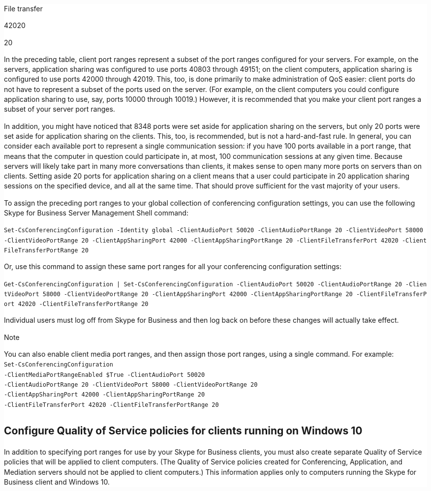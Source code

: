 <tr class="even">
<td><p>File transfer</p></td>
<td><p>42020</p></td>
<td><p>20</p></td>
</tr>
</tbody>
</table>


In the preceding table, client port ranges represent a subset of the port ranges configured for your servers. For example, on the servers, application sharing was configured to use ports 40803 through 49151; on the client computers, application sharing is configured to use ports 42000 through 42019. This, too, is done primarily to make administration of QoS easier: client ports do not have to represent a subset of the ports used on the server. (For example, on the client computers you could configure application sharing to use, say, ports 10000 through 10019.) However, it is recommended that you make your client port ranges a subset of your server port ranges.

In addition, you might have noticed that 8348 ports were set aside for application sharing on the servers, but only 20 ports were set aside for application sharing on the clients. This, too, is recommended, but is not a hard-and-fast rule. In general, you can consider each available port to represent a single communication session: if you have 100 ports available in a port range, that means that the computer in question could participate in, at most, 100 communication sessions at any given time. Because servers will likely take part in many more conversations than clients, it makes sense to open many more ports on servers than on clients. Setting aside 20 ports for application sharing on a client means that a user could participate in 20 application sharing sessions on the specified device, and all at the same time. That should prove sufficient for the vast majority of your users.

To assign the preceding port ranges to your global collection of conferencing configuration settings, you can use the following Skype for Business Server Management Shell command:

    Set-CsConferencingConfiguration -Identity global -ClientAudioPort 50020 -ClientAudioPortRange 20 -ClientVideoPort 58000 -ClientVideoPortRange 20 -ClientAppSharingPort 42000 -ClientAppSharingPortRange 20 -ClientFileTransferPort 42020 -ClientFileTransferPortRange 20

Or, use this command to assign these same port ranges for all your conferencing configuration settings:

    Get-CsConferencingConfiguration | Set-CsConferencingConfiguration -ClientAudioPort 50020 -ClientAudioPortRange 20 -ClientVideoPort 58000 -ClientVideoPortRange 20 -ClientAppSharingPort 42000 -ClientAppSharingPortRange 20 -ClientFileTransferPort 42020 -ClientFileTransferPortRange 20

Individual users must log off from Skype for Business and then log back on before these changes will actually take effect.

> [!NOTE]  
> You can also enable client media port ranges, and then assign those port ranges, using a single command. For example:<BR><CODE>Set-CsConferencingConfiguration -ClientMediaPortRangeEnabled $True -ClientAudioPort 50020 -ClientAudioPortRange 20 -ClientVideoPort 58000 -ClientVideoPortRange 20 -ClientAppSharingPort 42000 -ClientAppSharingPortRange 20 -ClientFileTransferPort 42020 -ClientFileTransferPortRange 20</CODE>

## Configure Quality of Service policies for clients running on Windows 10

In addition to specifying port ranges for use by your Skype for Business clients, you must also create separate Quality of Service policies that will be applied to client computers. (The Quality of Service policies created for Conferencing, Application, and Mediation servers should not be applied to client computers.) This information applies only to computers running the Skype for Business client and Windows 10.
